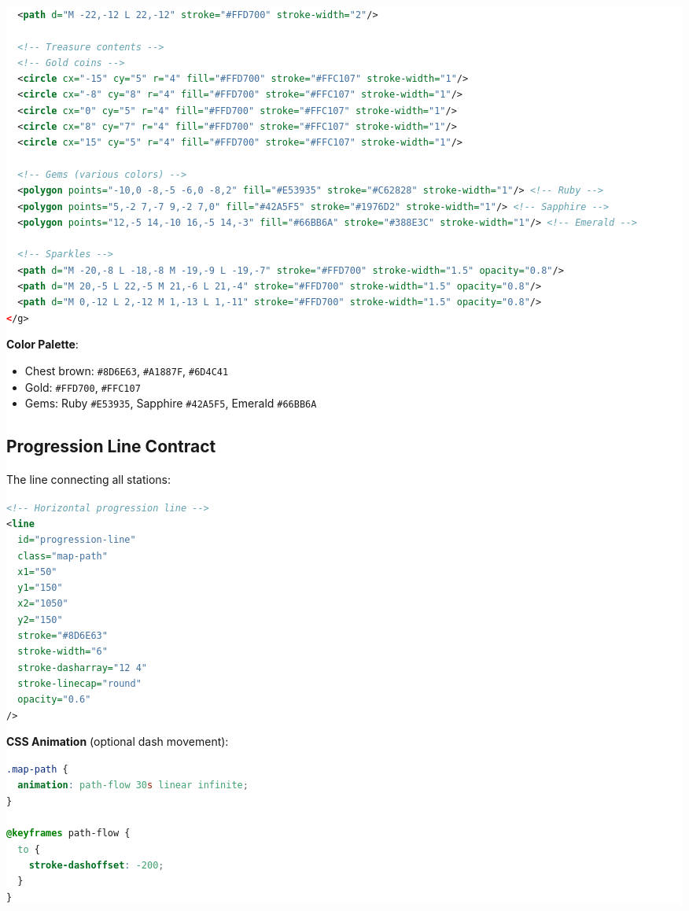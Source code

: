 ```svg
  <path d="M -22,-12 L 22,-12" stroke="#FFD700" stroke-width="2"/>
  
  <!-- Treasure contents -->
  <!-- Gold coins -->
  <circle cx="-15" cy="5" r="4" fill="#FFD700" stroke="#FFC107" stroke-width="1"/>
  <circle cx="-8" cy="8" r="4" fill="#FFD700" stroke="#FFC107" stroke-width="1"/>
  <circle cx="0" cy="5" r="4" fill="#FFD700" stroke="#FFC107" stroke-width="1"/>
  <circle cx="8" cy="7" r="4" fill="#FFD700" stroke="#FFC107" stroke-width="1"/>
  <circle cx="15" cy="5" r="4" fill="#FFD700" stroke="#FFC107" stroke-width="1"/>
  
  <!-- Gems (various colors) -->
  <polygon points="-10,0 -8,-5 -6,0 -8,2" fill="#E53935" stroke="#C62828" stroke-width="1"/> <!-- Ruby -->
  <polygon points="5,-2 7,-7 9,-2 7,0" fill="#42A5F5" stroke="#1976D2" stroke-width="1"/> <!-- Sapphire -->
  <polygon points="12,-5 14,-10 16,-5 14,-3" fill="#66BB6A" stroke="#388E3C" stroke-width="1"/> <!-- Emerald -->
  
  <!-- Sparkles -->
  <path d="M -20,-8 L -18,-8 M -19,-9 L -19,-7" stroke="#FFD700" stroke-width="1.5" opacity="0.8"/>
  <path d="M 20,-5 L 22,-5 M 21,-6 L 21,-4" stroke="#FFD700" stroke-width="1.5" opacity="0.8"/>
  <path d="M 0,-12 L 2,-12 M 1,-13 L 1,-11" stroke="#FFD700" stroke-width="1.5" opacity="0.8"/>
</g>
```

**Color Palette**:
- Chest brown: `#8D6E63`, `#A1887F`, `#6D4C41`
- Gold: `#FFD700`, `#FFC107`
- Gems: Ruby `#E53935`, Sapphire `#42A5F5`, Emerald `#66BB6A`

## Progression Line Contract

The line connecting all stations:

```svg
<!-- Horizontal progression line -->
<line 
  id="progression-line"
  class="map-path"
  x1="50" 
  y1="150" 
  x2="1050" 
  y2="150"
  stroke="#8D6E63"
  stroke-width="6"
  stroke-dasharray="12 4"
  stroke-linecap="round"
  opacity="0.6"
/>
```

**CSS Animation** (optional dash movement):
```css
.map-path {
  animation: path-flow 30s linear infinite;
}

@keyframes path-flow {
  to {
    stroke-dashoffset: -200;
  }
}
```
